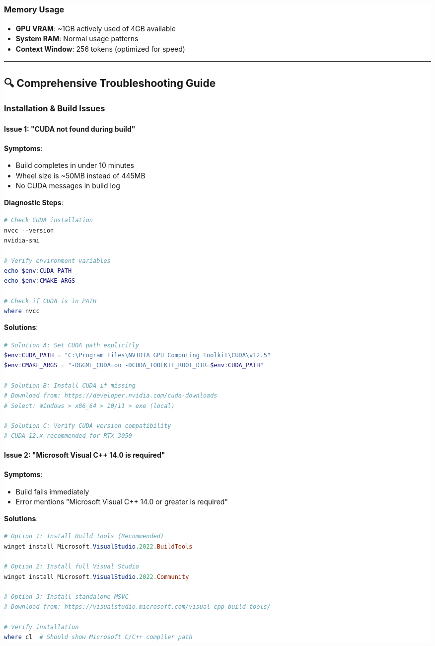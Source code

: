 ### Memory Usage
- **GPU VRAM**: ~1GB actively used of 4GB available
- **System RAM**: Normal usage patterns
- **Context Window**: 256 tokens (optimized for speed)

---

## 🔍 **Comprehensive Troubleshooting Guide**

### Installation & Build Issues

#### Issue 1: "CUDA not found during build"
**Symptoms**:
- Build completes in under 10 minutes
- Wheel size is ~50MB instead of 445MB
- No CUDA messages in build log

**Diagnostic Steps**:
```powershell
# Check CUDA installation
nvcc --version
nvidia-smi

# Verify environment variables
echo $env:CUDA_PATH
echo $env:CMAKE_ARGS

# Check if CUDA is in PATH
where nvcc
```

**Solutions**:
```powershell
# Solution A: Set CUDA path explicitly
$env:CUDA_PATH = "C:\Program Files\NVIDIA GPU Computing Toolkit\CUDA\v12.5"
$env:CMAKE_ARGS = "-DGGML_CUDA=on -DCUDA_TOOLKIT_ROOT_DIR=$env:CUDA_PATH"

# Solution B: Install CUDA if missing
# Download from: https://developer.nvidia.com/cuda-downloads
# Select: Windows > x86_64 > 10/11 > exe (local)

# Solution C: Verify CUDA version compatibility
# CUDA 12.x recommended for RTX 3050
```

#### Issue 2: "Microsoft Visual C++ 14.0 is required"
**Symptoms**:
- Build fails immediately
- Error mentions "Microsoft Visual C++ 14.0 or greater is required"

**Solutions**:
```powershell
# Option 1: Install Build Tools (Recommended)
winget install Microsoft.VisualStudio.2022.BuildTools

# Option 2: Install full Visual Studio
winget install Microsoft.VisualStudio.2022.Community

# Option 3: Install standalone MSVC
# Download from: https://visualstudio.microsoft.com/visual-cpp-build-tools/

# Verify installation
where cl  # Should show Microsoft C/C++ compiler path
```
